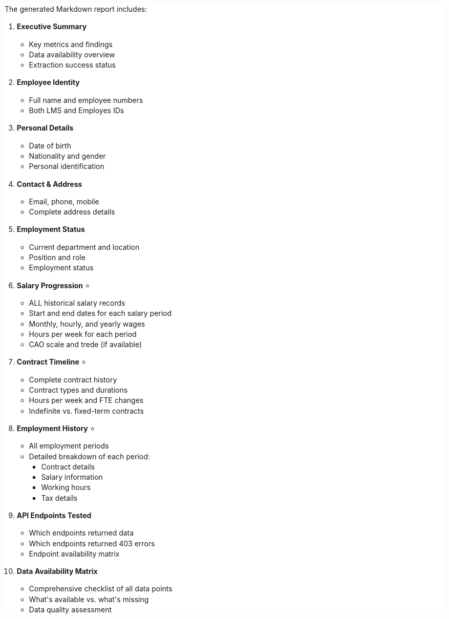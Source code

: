 The generated Markdown report includes:

1. **Executive Summary**
   - Key metrics and findings
   - Data availability overview
   - Extraction success status

2. **Employee Identity**
   - Full name and employee numbers
   - Both LMS and Employes IDs

3. **Personal Details**
   - Date of birth
   - Nationality and gender
   - Personal identification

4. **Contact & Address**
   - Email, phone, mobile
   - Complete address details

5. **Employment Status**
   - Current department and location
   - Position and role
   - Employment status

6. **Salary Progression** ⭐
   - ALL historical salary records
   - Start and end dates for each salary period
   - Monthly, hourly, and yearly wages
   - Hours per week for each period
   - CAO scale and trede (if available)

7. **Contract Timeline** ⭐
   - Complete contract history
   - Contract types and durations
   - Hours per week and FTE changes
   - Indefinite vs. fixed-term contracts

8. **Employment History** ⭐
   - All employment periods
   - Detailed breakdown of each period:
     - Contract details
     - Salary information
     - Working hours
     - Tax details

9. **API Endpoints Tested**
   - Which endpoints returned data
   - Which endpoints returned 403 errors
   - Endpoint availability matrix

10. **Data Availability Matrix**
    - Comprehensive checklist of all data points
    - What's available vs. what's missing
    - Data quality assessment
